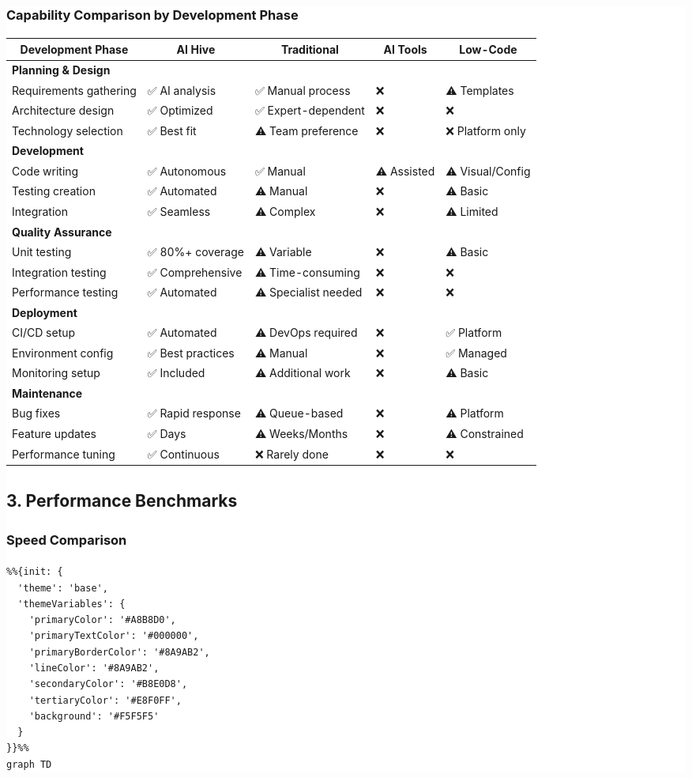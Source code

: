 </div>

### Capability Comparison by Development Phase

<div class="mermaid-diagram-wrapper">

| Development Phase | AI Hive | Traditional | AI Tools | Low-Code |
|-------------------|----------|-------------|----------|----------|
| **Planning & Design** |
| Requirements gathering | ✅ AI analysis | ✅ Manual process | ❌ | ⚠️ Templates |
| Architecture design | ✅ Optimized | ✅ Expert-dependent | ❌ | ❌ |
| Technology selection | ✅ Best fit | ⚠️ Team preference | ❌ | ❌ Platform only |
| **Development** |
| Code writing | ✅ Autonomous | ✅ Manual | ⚠️ Assisted | ⚠️ Visual/Config |
| Testing creation | ✅ Automated | ⚠️ Manual | ❌ | ⚠️ Basic |
| Integration | ✅ Seamless | ⚠️ Complex | ❌ | ⚠️ Limited |
| **Quality Assurance** |
| Unit testing | ✅ 80%+ coverage | ⚠️ Variable | ❌ | ⚠️ Basic |
| Integration testing | ✅ Comprehensive | ⚠️ Time-consuming | ❌ | ❌ |
| Performance testing | ✅ Automated | ⚠️ Specialist needed | ❌ | ❌ |
| **Deployment** |
| CI/CD setup | ✅ Automated | ⚠️ DevOps required | ❌ | ✅ Platform |
| Environment config | ✅ Best practices | ⚠️ Manual | ❌ | ✅ Managed |
| Monitoring setup | ✅ Included | ⚠️ Additional work | ❌ | ⚠️ Basic |
| **Maintenance** |
| Bug fixes | ✅ Rapid response | ⚠️ Queue-based | ❌ | ⚠️ Platform |
| Feature updates | ✅ Days | ⚠️ Weeks/Months | ❌ | ⚠️ Constrained |
| Performance tuning | ✅ Continuous | ❌ Rarely done | ❌ | ❌ |

</div>

## 3. Performance Benchmarks

### Speed Comparison

<div class="mermaid-diagram-wrapper">

```mermaid
%%{init: {
  'theme': 'base',
  'themeVariables': {
    'primaryColor': '#A8B8D0',
    'primaryTextColor': '#000000',
    'primaryBorderColor': '#8A9AB2',
    'lineColor': '#8A9AB2',
    'secondaryColor': '#B8E0D8',
    'tertiaryColor': '#E8F0FF',
    'background': '#F5F5F5'
  }
}}%%
graph TD
```